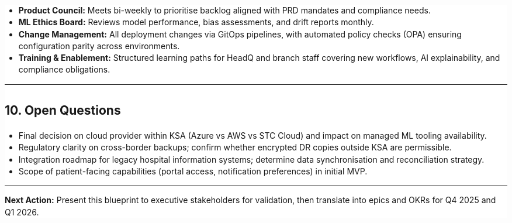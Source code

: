 - **Product Council:** Meets bi-weekly to prioritise backlog aligned with PRD mandates and compliance needs.
- **ML Ethics Board:** Reviews model performance, bias assessments, and drift reports monthly.
- **Change Management:** All deployment changes via GitOps pipelines, with automated policy checks (OPA) ensuring configuration parity across environments.
- **Training & Enablement:** Structured learning paths for HeadQ and branch staff covering new workflows, AI explainability, and compliance obligations.

---

## 10. Open Questions

- Final decision on cloud provider within KSA (Azure vs AWS vs STC Cloud) and impact on managed ML tooling availability.
- Regulatory clarity on cross-border backups; confirm whether encrypted DR copies outside KSA are permissible.
- Integration roadmap for legacy hospital information systems; determine data synchronisation and reconciliation strategy.
- Scope of patient-facing capabilities (portal access, notification preferences) in initial MVP.

---

**Next Action:** Present this blueprint to executive stakeholders for validation, then translate into epics and OKRs for Q4 2025 and Q1 2026.
